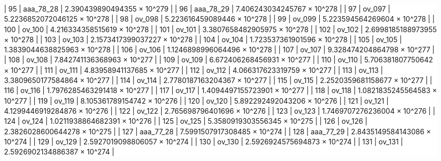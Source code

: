| 95 | aaa_78_28 | 2.390439890494355 × 10^279 |
| 96 | aaa_78_29 | 7.406243034245767 × 10^278 |
| 97 | ov_097 | 5.2236852072046125 × 10^278 |
| 98 | ov_098 | 5.223616459089446 × 10^278 |
| 99 | ov_099 | 5.223594564269604 × 10^278 |
| 100 | ov_100 | 4.216334358515619 × 10^278 |
| 101 | ov_101 | 3.3807658482905975 × 10^278 |
| 102 | ov_102 | 2.6998185188973955 × 10^278 |
| 103 | ov_103 | 2.1573417399037227 × 10^278 |
| 104 | ov_104 | 1.723537361901596 × 10^278 |
| 105 | ov_105 | 1.3839044638825963 × 10^278 |
| 106 | ov_106 | 1.1246898996064496 × 10^278 |
| 107 | ov_107 | 9.328474204864798 × 10^277 |
| 108 | ov_108 | 7.842741136368963 × 10^277 |
| 109 | ov_109 | 6.672406268456931 × 10^277 |
| 110 | ov_110 | 5.706381807750642 × 10^277 |
| 111 | ov_111 | 4.83958941137685 × 10^277 |
| 112 | ov_112 | 4.066317623319759 × 10^277 |
| 113 | ov_113 | 3.3809650177584864 × 10^277 |
| 114 | ov_114 | 2.7780187163204367 × 10^277 |
| 115 | ov_115 | 2.2520359681158677 × 10^277 |
| 116 | ov_116 | 1.7976285463291418 × 10^277 |
| 117 | ov_117 | 1.4094497155723901 × 10^277 |
| 118 | ov_118 | 1.0821835245564583 × 10^277 |
| 119 | ov_119 | 8.105361789154742 × 10^276 |
| 120 | ov_120 | 5.892292492043206 × 10^276 |
| 121 | ov_121 | 4.1299446919284876 × 10^276 |
| 122 | ov_122 | 2.765698796401696 × 10^276 |
| 123 | ov_123 | 1.7469707276236004 × 10^276 |
| 124 | ov_124 | 1.0211938864682391 × 10^276 |
| 125 | ov_125 | 5.3580919303556345 × 10^275 |
| 126 | ov_126 | 2.3826028600644278 × 10^275 |
| 127 | aaa_77_28 | 7.5991507917308485 × 10^274 |
| 128 | aaa_77_29 | 2.8435149584143086 × 10^274 |
| 129 | ov_129 | 2.5927019098806057 × 10^274 |
| 130 | ov_130 | 2.5926924575694873 × 10^274 |
| 131 | ov_131 | 2.5926902134886387 × 10^274 |